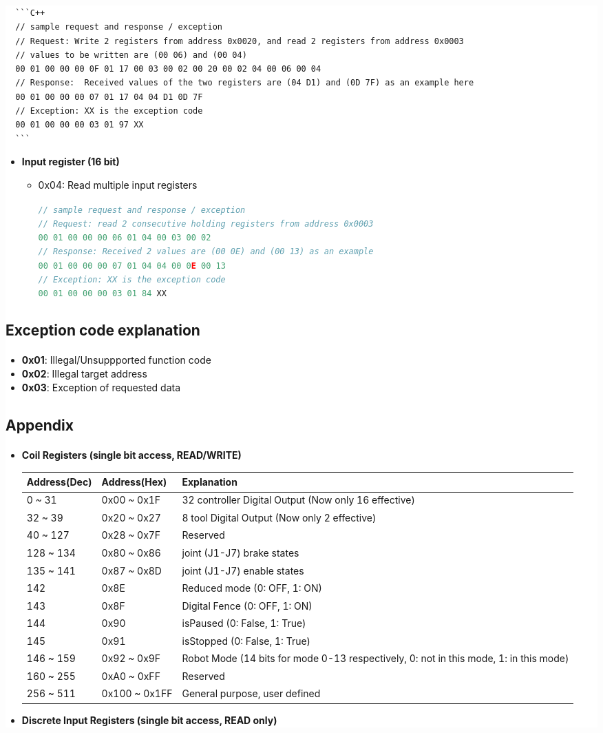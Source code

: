       ```C++
      // sample request and response / exception
      // Request: Write 2 registers from address 0x0020, and read 2 registers from address 0x0003
      // values to be written are (00 06) and (00 04)
      00 01 00 00 00 0F 01 17 00 03 00 02 00 20 00 02 04 00 06 00 04 
      // Response:  Received values of the two registers are (04 D1) and (0D 7F) as an example here  
      00 01 00 00 00 07 01 17 04 04 D1 0D 7F 
      // Exception: XX is the exception code
      00 01 00 00 00 03 01 97 XX
      ```
* **Input register (16 bit)**
  *   0x04: Read multiple input registers

      ```C++
      // sample request and response / exception
      // Request: read 2 consecutive holding registers from address 0x0003
      00 01 00 00 00 06 01 04 00 03 00 02
      // Response: Received 2 values are (00 0E) and (00 13) as an example
      00 01 00 00 00 07 01 04 04 00 0E 00 13
      // Exception: XX is the exception code
      00 01 00 00 00 03 01 84 XX
      ```

## Exception code explanation

* **0x01**: Illegal/Unsuppported function code
* **0x02**: Illegal target address
* **0x03**: Exception of requested data

## Appendix

*   **Coil Registers (single bit access, READ/WRITE)**

    | Address(Dec) | Address(Hex)   | Explanation                                                                           |
    | ------------ | -------------- | ------------------------------------------------------------------------------------- |
    | 0 \~ 31      | 0x00 \~ 0x1F   | 32 controller Digital Output (Now only 16 effective)                                  |
    | 32 \~ 39     | 0x20 \~ 0x27   | 8 tool Digital Output (Now only 2 effective)                                          |
    | 40 \~ 127    | 0x28 \~ 0x7F   | Reserved                                                                              |
    | 128 \~ 134   | 0x80 \~ 0x86   | joint (J1-J7) brake states                                                            |
    | 135 \~ 141   | 0x87 \~ 0x8D   | joint (J1-J7) enable states                                                           |
    | 142          | 0x8E           | Reduced mode (0: OFF, 1: ON)                                                          |
    | 143          | 0x8F           | Digital Fence (0: OFF, 1: ON)                                                         |
    | 144          | 0x90           | isPaused (0: False, 1: True)                                                          |
    | 145          | 0x91           | isStopped (0: False, 1: True)                                                         |
    | 146 \~ 159   | 0x92 \~ 0x9F   | Robot Mode (14 bits for mode 0-13 respectively, 0: not in this mode, 1: in this mode) |
    | 160 \~ 255   | 0xA0 \~ 0xFF   | Reserved                                                                              |
    | 256 \~ 511   | 0x100 \~ 0x1FF | General purpose, user defined                                                         |
*   **Discrete Input Registers (single bit access, READ only)**
